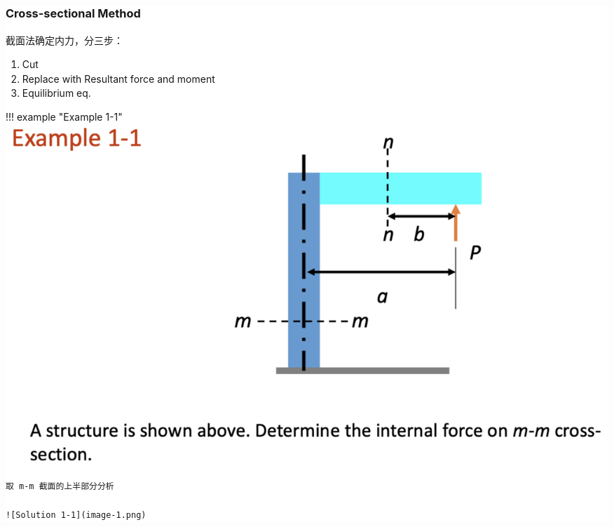 ### Cross-sectional Method

截面法确定内力，分三步：

1. Cut
2. Replace with Resultant force and moment
3. Equilibrium eq.

!!! example "Example 1-1"
    ![Example 1-1](image.png)

    取 m-m 截面的上半部分分析

    ![Solution 1-1](image-1.png)
